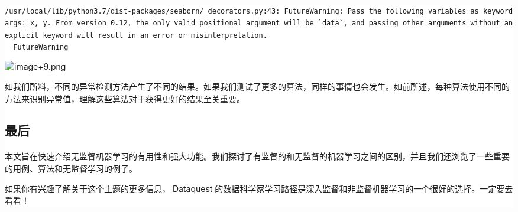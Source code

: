 ```
/usr/local/lib/python3.7/dist-packages/seaborn/_decorators.py:43: FutureWarning: Pass the following variables as keyword args: x, y. From version 0.12, the only valid positional argument will be `data`, and passing other arguments without an explicit keyword will result in an error or misinterpretation.
  FutureWarning
```

![image+9.png](../Images/e4c215bb8f4f22300db55bcc699cab0b.png)

如我们所料，不同的异常检测方法产生了不同的结果。如果我们测试了更多的算法，同样的事情也会发生。如前所述，每种算法使用不同的方法来识别异常值，理解这些算法对于获得更好的结果至关重要。

## 最后

本文旨在快速介绍无监督机器学习的有用性和强大功能。我们探讨了有监督的和无监督的机器学习之间的区别，并且我们还浏览了一些重要的用例、算法和无监督学习的例子。

如果你有兴趣了解关于这个主题的更多信息， [Dataquest 的数据科学家学习路径](https://www.dataquest.io/path/data-scientist/)是深入监督和非监督机器学习的一个很好的选择。一定要去看看！